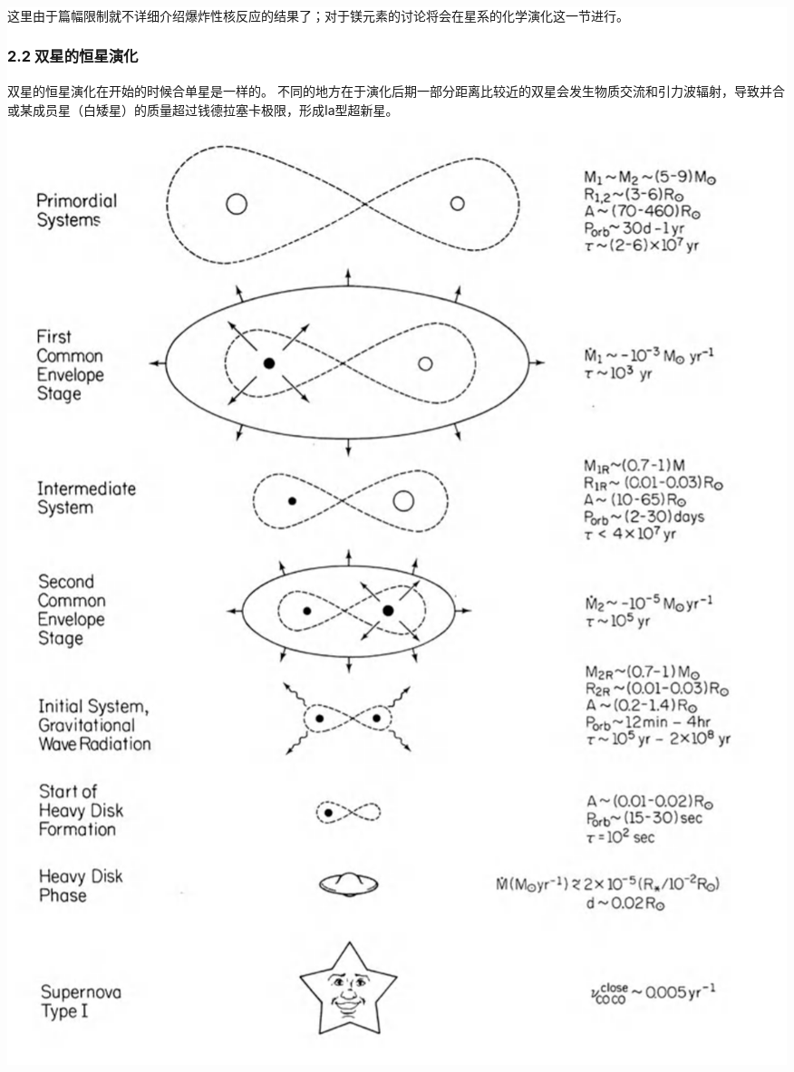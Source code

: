 这里由于篇幅限制就不详细介绍爆炸性核反应的结果了；对于镁元素的讨论将会在星系的化学演化这一节进行。

### 2.2 双星的恒星演化

双星的恒星演化在开始的时候合单星是一样的。
不同的地方在于演化后期一部分距离比较近的双星会发生物质交流和引力波辐射，导致并合或某成员星（白矮星）的质量超过钱德拉塞卡极限，形成Ia型超新星。

![](../img/post-2021ssaa/double_star_1.png)
